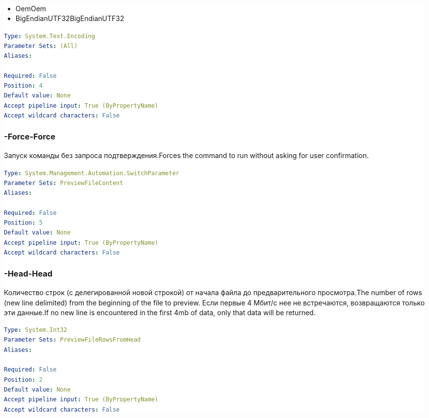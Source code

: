 - <span data-ttu-id="2915a-132">Oem</span><span class="sxs-lookup"><span data-stu-id="2915a-132">Oem</span></span>
- <span data-ttu-id="2915a-133">BigEndianUTF32</span><span class="sxs-lookup"><span data-stu-id="2915a-133">BigEndianUTF32</span></span>

```yaml
Type: System.Text.Encoding
Parameter Sets: (All)
Aliases:

Required: False
Position: 4
Default value: None
Accept pipeline input: True (ByPropertyName)
Accept wildcard characters: False
```

### <span data-ttu-id="2915a-134">-Force</span><span class="sxs-lookup"><span data-stu-id="2915a-134">-Force</span></span>
<span data-ttu-id="2915a-135">Запуск команды без запроса подтверждения.</span><span class="sxs-lookup"><span data-stu-id="2915a-135">Forces the command to run without asking for user confirmation.</span></span>

```yaml
Type: System.Management.Automation.SwitchParameter
Parameter Sets: PreviewFileContent
Aliases:

Required: False
Position: 5
Default value: None
Accept pipeline input: True (ByPropertyName)
Accept wildcard characters: False
```

### <span data-ttu-id="2915a-136">-Head</span><span class="sxs-lookup"><span data-stu-id="2915a-136">-Head</span></span>
<span data-ttu-id="2915a-137">Количество строк (с делегированной новой строкой) от начала файла до предварительного просмотра.</span><span class="sxs-lookup"><span data-stu-id="2915a-137">The number of rows (new line delimited) from the beginning of the file to preview.</span></span> <span data-ttu-id="2915a-138">Если первые 4 Мбит/с нее не встречаются, возвращаются только эти данные.</span><span class="sxs-lookup"><span data-stu-id="2915a-138">If no new line is encountered in the first 4mb of data, only that data will be returned.</span></span>

```yaml
Type: System.Int32
Parameter Sets: PreviewFileRowsFromHead
Aliases:

Required: False
Position: 2
Default value: None
Accept pipeline input: True (ByPropertyName)
Accept wildcard characters: False
```

